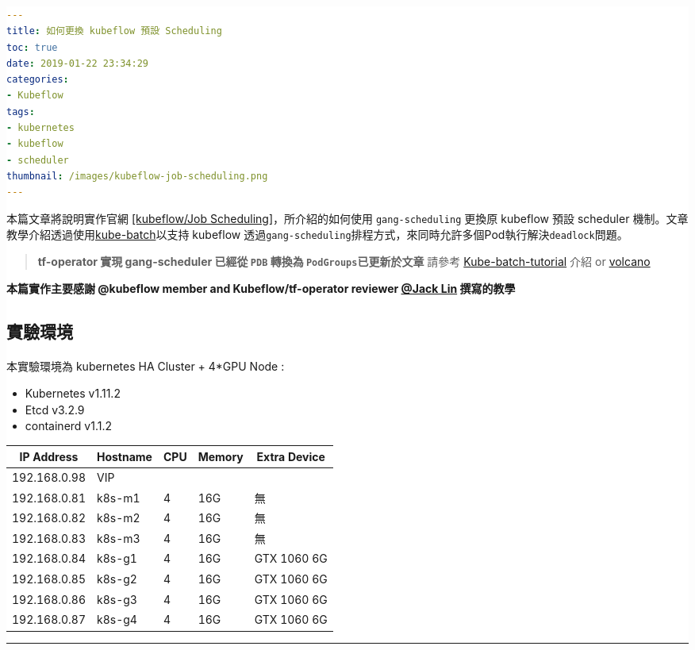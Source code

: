 ```yaml
---
title: 如何更換 kubeflow 預設 Scheduling
toc: true 
date: 2019-01-22 23:34:29
categories: 
- Kubeflow
tags: 
- kubernetes
- kubeflow
- scheduler
thumbnail: /images/kubeflow-job-scheduling.png
---
```


本篇文章將說明實作官網 [[kubeflow/Job Scheduling]](https://www.kubeflow.org/docs/other-guides/job-scheduling/)，所介紹的如何使用 `gang-scheduling` 更換原 kubeflow 預設 scheduler 機制。文章教學介紹透過使用[kube-batch](https://github.com/kubernetes-sigs/kube-batch)以支持 kubeflow 透過`gang-scheduling`排程方式，來同時允許多個Pod執行解決`deadlock`問題。

> **tf-operator 實現 gang-scheduler 已經從 `PDB` 轉換為 `PodGroups`已更新於文章** 
> 請參考 [Kube-batch-tutorial](https://github.com/kubernetes-sigs/kube-batch/blob/master/doc/usage/tutorial.md) 介紹 or [volcano](https://github.com/volcano-sh/volcano)



**本篇實作主要感謝 @kubeflow member and Kubeflow/tf-operator reviewer [@Jack Lin](https://github.com/ChanYiLin) 撰寫的教學**

## 實驗環境

本實驗環境為 kubernetes HA Cluster + 4*GPU Node :

- Kubernetes v1.11.2
- Etcd v3.2.9
- containerd v1.1.2


| IP Address| Hostname | CPU | Memory | Extra Device|
| --------  | -------- | -------- |-------- |-------- |
| 192.168.0.98  |VIP	|	|   |     | 
| 192.168.0.81 | k8s-m1 | 4     | 16G |  無
| 192.168.0.82 | k8s-m2 | 4     | 16G |  無
| 192.168.0.83 | k8s-m3 | 4     | 16G |  無
| 192.168.0.84 | k8s-g1 | 4     | 16G | GTX 1060 6G
| 192.168.0.85 | k8s-g2 | 4     | 16G | GTX 1060 6G
| 192.168.0.86 | k8s-g3 | 4     | 16G | GTX 1060 6G
| 192.168.0.87 | k8s-g4 | 4     | 16G | GTX 1060 6G

--- 
